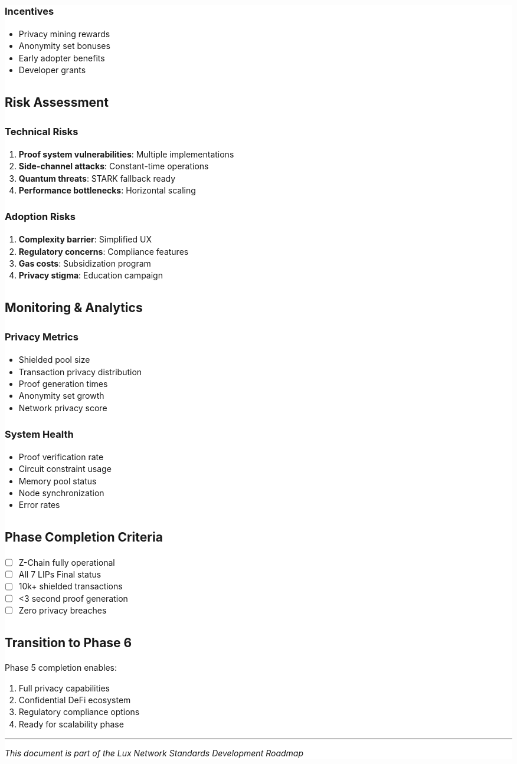 ### Incentives
- Privacy mining rewards
- Anonymity set bonuses
- Early adopter benefits
- Developer grants

## Risk Assessment

### Technical Risks
1. **Proof system vulnerabilities**: Multiple implementations
2. **Side-channel attacks**: Constant-time operations
3. **Quantum threats**: STARK fallback ready
4. **Performance bottlenecks**: Horizontal scaling

### Adoption Risks
1. **Complexity barrier**: Simplified UX
2. **Regulatory concerns**: Compliance features
3. **Gas costs**: Subsidization program
4. **Privacy stigma**: Education campaign

## Monitoring & Analytics

### Privacy Metrics
- Shielded pool size
- Transaction privacy distribution
- Proof generation times
- Anonymity set growth
- Network privacy score

### System Health
- Proof verification rate
- Circuit constraint usage
- Memory pool status
- Node synchronization
- Error rates

## Phase Completion Criteria

- [ ] Z-Chain fully operational
- [ ] All 7 LIPs Final status
- [ ] 10k+ shielded transactions
- [ ] <3 second proof generation
- [ ] Zero privacy breaches

## Transition to Phase 6

Phase 5 completion enables:
1. Full privacy capabilities
2. Confidential DeFi ecosystem
3. Regulatory compliance options
4. Ready for scalability phase

---

*This document is part of the Lux Network Standards Development Roadmap*